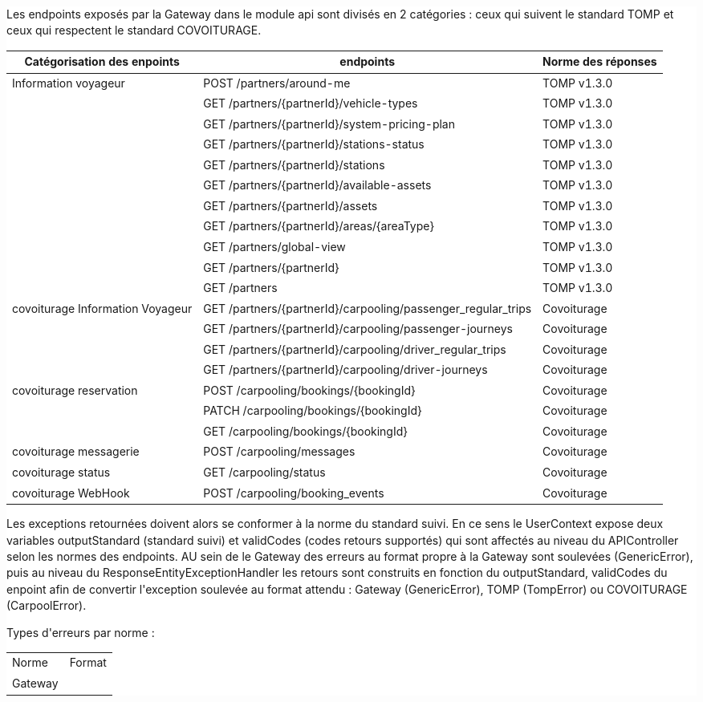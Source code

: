 Les endpoints exposés par la Gateway dans le module api sont divisés en 2 catégories : ceux qui suivent le standard TOMP et ceux qui respectent le standard COVOITURAGE.


| Catégorisation des enpoints      | endpoints                                            | Norme des réponses |
|----------------------------------|------------------------------------------------------| -------------------|
| Information voyageur             | POST /partners/around-me                                 | TOMP v1.3.0        |
|                                  | GET /partners/{partnerId}/vehicle-types                      | TOMP v1.3.0        |
|                                  | GET /partners/{partnerId}/system-pricing-plan                | TOMP v1.3.0        |
|                                  | GET /partners/{partnerId}/stations-status                    | TOMP v1.3.0        |
|                                  | GET /partners/{partnerId}/stations                           | TOMP v1.3.0        |
|                                  | GET /partners/{partnerId}/available-assets                   | TOMP v1.3.0        |
|                                  | GET /partners/{partnerId}/assets                             | TOMP v1.3.0        |
|                                  | GET /partners/{partnerId}/areas/{areaType}                   | TOMP v1.3.0        |
|                                  | GET /partners/global-view                                | TOMP v1.3.0        |
|                                  | GET /partners/{partnerId}                                    | TOMP v1.3.0        |
|                                  | GET /partners                                            | TOMP v1.3.0        |
| covoiturage Information Voyageur | GET /partners/{partnerId}/carpooling/passenger_regular_trips | Covoiturage        |
|                                  | GET /partners/{partnerId}/carpooling/passenger-journeys      | Covoiturage        |
|                                  | GET /partners/{partnerId}/carpooling/driver_regular_trips    | Covoiturage        |
|                                  | GET /partners/{partnerId}/carpooling/driver-journeys         | Covoiturage        |
| covoiturage reservation          | POST /carpooling/bookings/{bookingId}                | Covoiturage        |
|                                  | PATCH /carpooling/bookings/{bookingId}               | Covoiturage        |
|                                  | GET /carpooling/bookings/{bookingId}                 | Covoiturage        |
| covoiturage messagerie           | POST /carpooling/messages                            | Covoiturage        |
| covoiturage status               | GET /carpooling/status                               | Covoiturage        |
| covoiturage WebHook              | POST /carpooling/booking_events                      | Covoiturage        |

Les exceptions retournées doivent alors se conformer à la norme du standard suivi. En ce sens le UserContext expose deux variables outputStandard (standard suivi) et validCodes (codes retours supportés) qui sont affectés au niveau du APIController selon les normes des endpoints.
AU sein de le Gateway des erreurs au format propre à la Gateway sont soulevées (GenericError), puis au niveau du ResponseEntityExceptionHandler les retours sont construits en fonction du outputStandard, validCodes du enpoint afin de convertir l'exception soulevée au format attendu : Gateway (GenericError), TOMP (TompError) ou COVOITURAGE (CarpoolError).

Types d'erreurs par norme :

<table>
<tr>
<td> Norme </td> <td> Format </td>
</tr>
<tr>
<td> Gateway </td>
<td>
